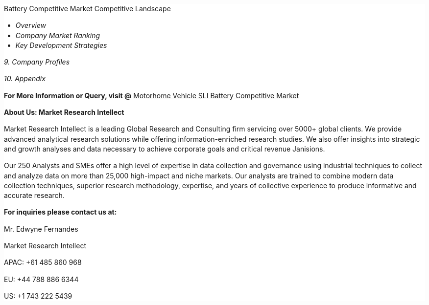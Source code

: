 Battery Competitive Market Competitive Landscape</span></em></p><ul><li><em><span class="">Overview</span></em></li><li><em><span class="">Company Market Ranking</span></em></li><li><em><span class="">Key Development Strategies</span></em></li></ul><p><em><span class="font-[700]">9. Company Profiles</span></em></p><p><em><span class="font-[700]">10. Appendix</span></em></p><p><span class="font-[700]"><strong>For More Information or Query, visit&nbsp;@</strong>&nbsp;</span><span class="font-[700]"><a href="https://www.marketresearchintellect.com/product/global-motorhome-vehicle-sli-battery-competitive-market/?utm_source=Linkedin&utm_medium=838" target="_blank" data-tracking-control-name="article-ssr-frontend-pulse_little-text-block" data-tracking-will-navigate="" data-test-link="">Motorhome Vehicle SLI Battery Competitive Market</a></span></p><p><strong><span class="font-[700]">About Us: Market Research Intellect</span></strong></p><p><span class="">Market Research Intellect is a leading Global Research and Consulting firm servicing over 5000+ global clients. We provide advanced analytical research solutions while offering information-enriched research studies.&nbsp;</span>We also offer insights into strategic and growth analyses and data necessary to achieve corporate goals and critical revenue Janisions.</p><p><span class="">Our 250 Analysts and SMEs offer a high level of expertise in data collection and governance using industrial techniques to collect and analyze data on more than 25,000 high-impact and niche markets. Our analysts are trained to combine modern data collection techniques, superior research methodology, expertise, and years of collective experience to produce informative and accurate research.</span></p><p><strong>For inquiries please contact us at:</strong></p><p>Mr. Edwyne Fernandes</p><p>Market Research Intellect</p><p>APAC: +61 485 860 968</p><p>EU: +44 788 886 6344</p><p>US: +1 743 222 5439</p>
